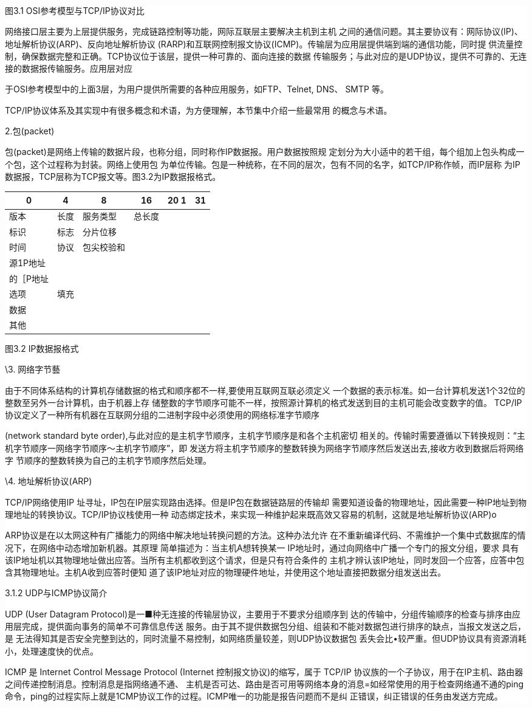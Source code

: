 图3.1 OSI参考模型与TCP/IP协议对比

网络接口层主要为上层提供服务，完成链路控制等功能，网际互联层主要解决主机到主机 之间的通信问题。其主要协议有：网际协议(IP)、地址解析协议(ARP)、反向地址解析协议 (RARP)和互联网控制报文协议(ICMP)。传输层为应用层提供端到端的通信功能，同时提 供流量控制，确保数据完整和正确。TCP协议位于该层，提供一种可靠的、面向连接的数据 传输服务；与此对应的是UDP协议，提供不可靠的、无连接的数据报传输服务。应用层对应

于OSI参考模型中的上面3层，为用户提供所需要的各种应用服务，如FTP、Telnet, DNS、 SMTP 等。

TCP/IP协议体系及其实现中有很多概念和术语，为方便理解，本节集中介绍一些最常用 的概念与术语。

2.包(packet)

包(packet)是网络上传输的数据片段，也称分组，同时称作IP数据报。用户数据按照规 定划分为大小适中的若干组，每个组加上包头构成一个包，这个过程称为封装。网络上使用包 为单位传输。包是一种统称，在不同的层次，包有不同的名字，如TCP/IP称作帧，而IP层称 为IP数据报，TCP层称为TCP报文等。图3.2为IP数据报格式。

| 0         | 4    | 8          | 16     | 20 1 | 31   |
| --------- | ---- | ---------- | ------ | ---- | ---- |
| 版本      | 长度 | 服务类型   | 总长度 |      |      |
| 标识      | 标志 | 分片位移   |        |      |      |
| 时间      | 协议 | 包尖校验和 |        |      |      |
| 源1P地址  |      |            |        |      |      |
| 的［P地址 |      |            |        |      |      |
| 选项      | 填充 |            |        |      |      |
| 数据      |      |            |        |      |      |
| 其他      |      |            |        |      |      |

图3.2 IP数据报格式

\3.    网络字节藝

由于不同体系结构的计算机存储数据的格式和顺序都不一样,要使用互联网互联必须定义 一个数据的表示标准。如一台计算机发送1个32位的整数至另外一台计算机，由于机器上存 储整数的字节顺序可能不一样，按照源计算机的格式发送到目的主机可能会改变数字的值。 TCP/IP协议定义了一种所有机器在互联网分组的二进制字段中必须使用的网络标准字节顺序

(network standard byte order),与此对应的是主机字节顺序，主机字节顺序是和各个主机密切 相关的。传输时需要遵循以下转换规则：“主机字节顺序一网络字节顺序〜主机字节顺序”，即 发送方将主机字节顺序的整数转换为网络字节顺序然后发送出去,接收方收到数据后将网络字 节顺序的整数转换为自己的主机字节顺序然后处理。

\4.    地址解析协议(ARP)

TCP/IP网络使用IP 址寻址，IP包在IP层实现路由选择。但是IP包在数据链路层的传输却 需要知道设备的物理地址，因此需要一种IP地址到物理地址的转换协议。TCP/IP协议栈使用一种 动态绑定技术，来实现一种维护起来既高效又容易的机制，这就是地址解析协议(ARP)o

ARP协议是在以太网这种有广播能力的网络中解决地址转换问题的方法。这种办法允许 在不重新编译代码、不需维护一个集中式数据库的情况下，在网络中动态增加新机器。其原理 简单描述为：当主机A想转换某一 IP地址时，通过向网络中广播一个专门的报文分组，要求 具有该IP地址机以其物理地址做出应答。当所有主机都收到这个请求，但是只有符合条件的 主机才辨认该IP地址，同时发回一个应答，应答中包含其物理地址。主机A收到应答时便知 道了该IP地址对应的物理硬件地址，并使用这个地址直接把数据分组发送出去。

3.1.2 UDP与ICMP协议简介

UDP (User Datagram Protocol)是一■种无连接的传输层协议，主要用于不要求分组顺序到 达的传输中，分组传输顺序的检查与排序由应用层完成，提供面向事务的简单不可靠信息传送 服务。由于其不提供数据包分组、组装和不能对数据包进行排序的缺点，当报文发送之后，是 无法得知其是否安全完整到达的，同时流量不易控制，如网络质量较差，则UDP协议数据包 丢失会比•较严重。但UDP协议具有资源消耗小，处理速度快的优点。

ICMP 是 Internet Control Message Protocol (Internet 控制报文协议)的缩写，属于 TCP/IP 协议族的一个子协议，用于在IP主机、路由器之间传递控制消息。控制消息是指网络通不通、 主机是否可达、路由是否可用等网络本身的消息=如经常使用的用于检查网络通不通的ping 命令，ping的过程实际上就是1CMP协议工作的过程。ICMP唯一的功能是报告问题而不是纠 正错误，纠正错误的任务由发送方完成。

